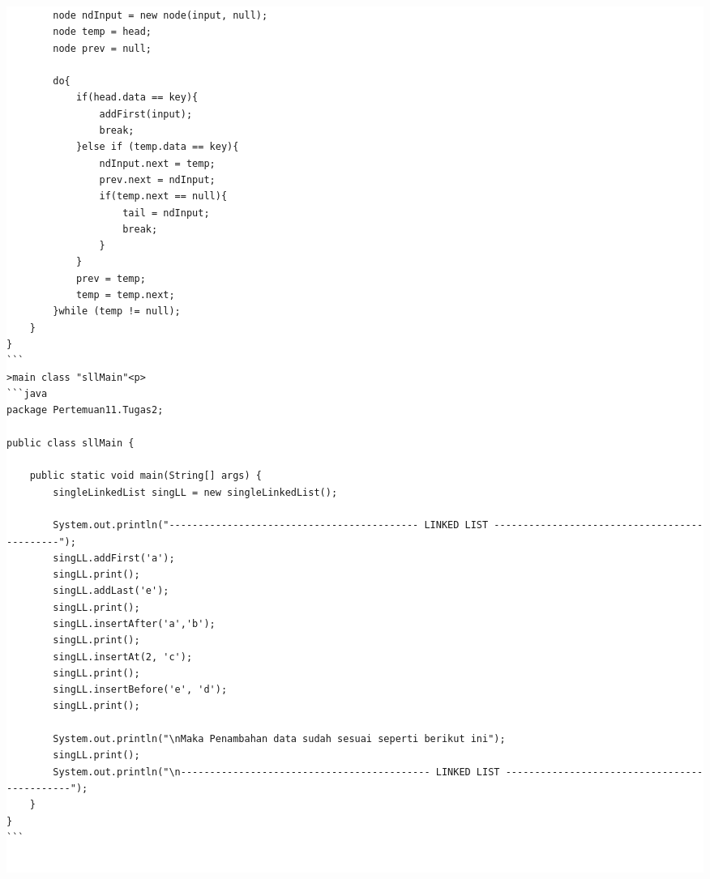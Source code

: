             node ndInput = new node(input, null);
            node temp = head;
            node prev = null;
        
            do{
                if(head.data == key){
                    addFirst(input);
                    break;
                }else if (temp.data == key){
                    ndInput.next = temp;
                    prev.next = ndInput;
                    if(temp.next == null){
                        tail = ndInput;
                        break;
                    }
                }
                prev = temp;
                temp = temp.next;
            }while (temp != null);
        }
    }
    ```
    >main class "sllMain"<p>
    ```java
    package Pertemuan11.Tugas2;
    
    public class sllMain { 
        
        public static void main(String[] args) {
            singleLinkedList singLL = new singleLinkedList();
        
            System.out.println("------------------------------------------- LINKED LIST ---------------------------------------------");
            singLL.addFirst('a');
            singLL.print();
            singLL.addLast('e');
            singLL.print();
            singLL.insertAfter('a','b');
            singLL.print();
            singLL.insertAt(2, 'c');
            singLL.print();
            singLL.insertBefore('e', 'd');
            singLL.print();
        
            System.out.println("\nMaka Penambahan data sudah sesuai seperti berikut ini");
            singLL.print();
            System.out.println("\n------------------------------------------- LINKED LIST ---------------------------------------------");
        }
    }
    ```

<br>
